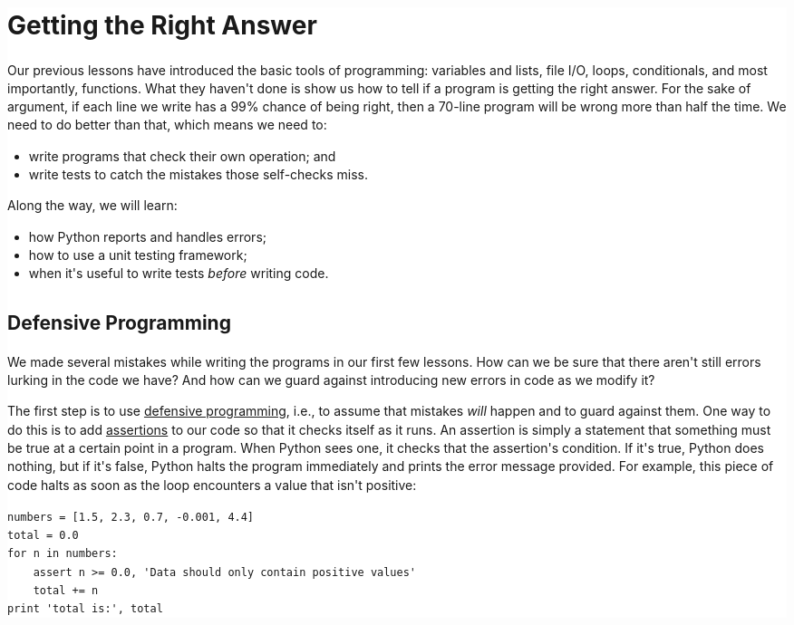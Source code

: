 # Getting the Right Answer

Our previous lessons have introduced the basic tools of programming:
variables and lists,
file I/O,
loops,
conditionals,
and most importantly,
functions.
What they haven't done is show us how to tell if a program is getting the right answer.
For the sake of argument, if each line we write has a 99% chance of being right,
then a 70-line program will be wrong more than half the time.
We need to do better than that,
which means we need to:

* write programs that check their own operation; and
* write tests to catch the mistakes those self-checks miss.

Along the way,
we will learn:

* how Python reports and handles errors;
* how to use a unit testing framework;
* when it's useful to write tests *before* writing code.

## Defensive Programming

We made several mistakes while writing the programs in our first few lessons.
How can we be sure that there aren't still errors lurking in the code we have?
And how can we guard against introducing new errors in code as we modify it?

The first step is to use [defensive programming](../../gloss.html#defensive_programming),
i.e.,
to assume that mistakes *will* happen
and to guard against them.
One way to do this is to add [assertions](../../gloss.html#assertion) to our code
so that it checks itself as it runs.
An assertion is simply a statement that something must be true at a certain point in a program.
When Python sees one,
it checks that the assertion's condition.
If it's true,
Python does nothing,
but if it's false,
Python halts the program immediately
and prints the error message provided.
For example,
this piece of code halts as soon as the loop encounters a value that isn't positive:


	numbers = [1.5, 2.3, 0.7, -0.001, 4.4]
	total = 0.0
	for n in numbers:
    	assert n >= 0.0, 'Data should only contain positive values'
	    total += n
	print 'total is:', total
